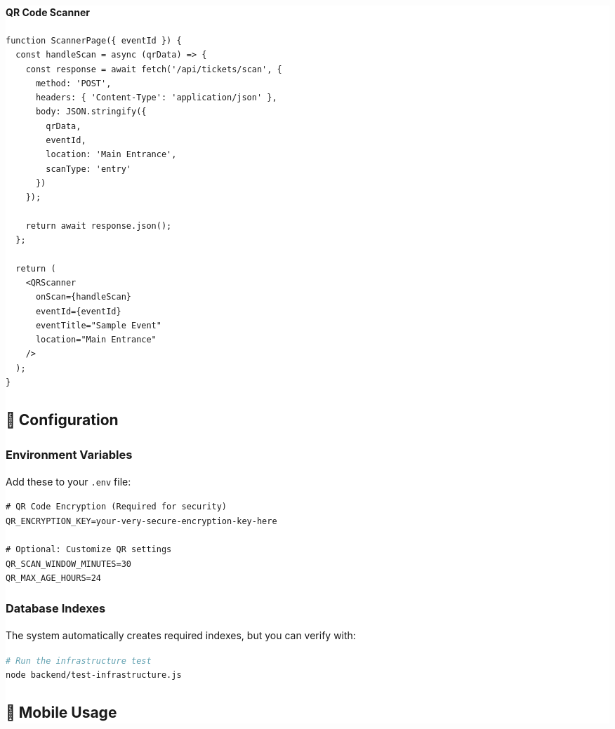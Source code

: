 #### QR Code Scanner
```tsx
function ScannerPage({ eventId }) {
  const handleScan = async (qrData) => {
    const response = await fetch('/api/tickets/scan', {
      method: 'POST',
      headers: { 'Content-Type': 'application/json' },
      body: JSON.stringify({
        qrData,
        eventId,
        location: 'Main Entrance',
        scanType: 'entry'
      })
    });
    
    return await response.json();
  };

  return (
    <QRScanner 
      onScan={handleScan}
      eventId={eventId}
      eventTitle="Sample Event"
      location="Main Entrance"
    />
  );
}
```

## 🔧 Configuration

### Environment Variables
Add these to your `.env` file:

```env
# QR Code Encryption (Required for security)
QR_ENCRYPTION_KEY=your-very-secure-encryption-key-here

# Optional: Customize QR settings
QR_SCAN_WINDOW_MINUTES=30
QR_MAX_AGE_HOURS=24
```

### Database Indexes
The system automatically creates required indexes, but you can verify with:

```bash
# Run the infrastructure test
node backend/test-infrastructure.js
```

## 📱 Mobile Usage
